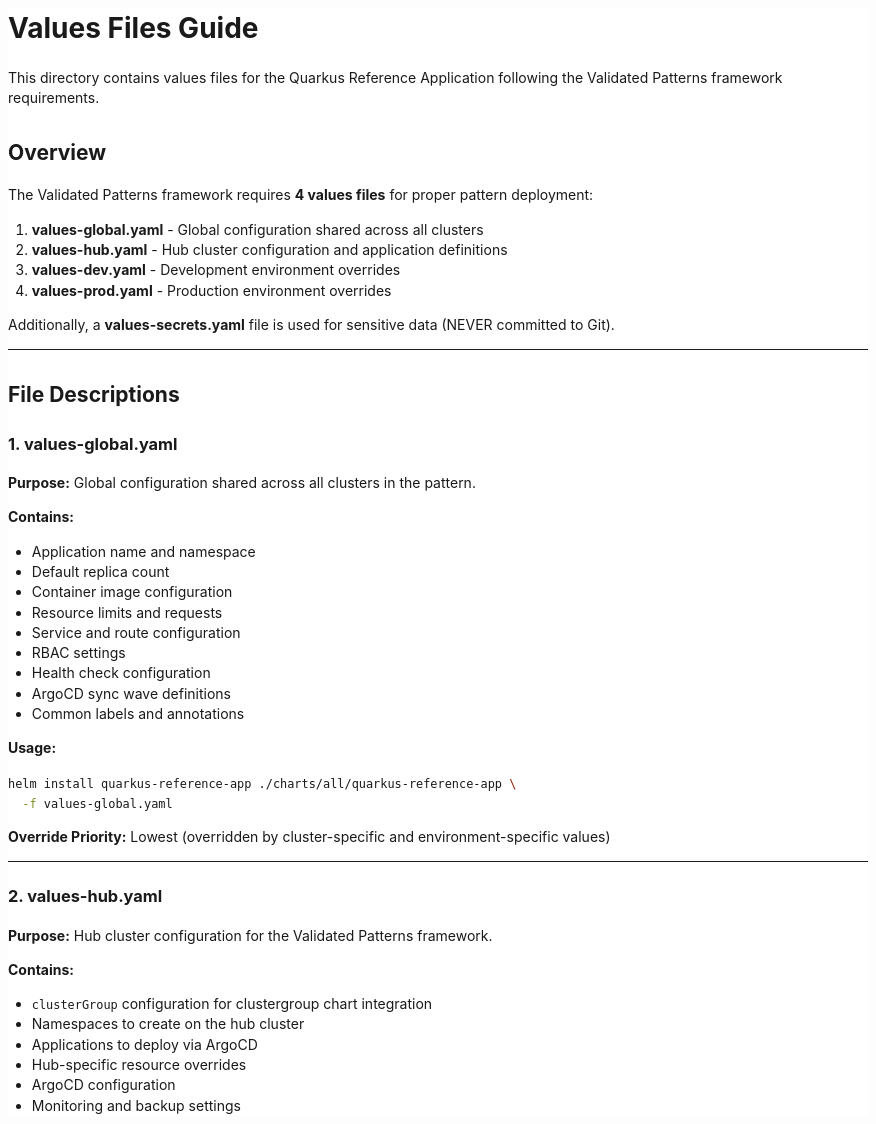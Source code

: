# Values Files Guide

This directory contains values files for the Quarkus Reference Application following the Validated Patterns framework requirements.

## Overview

The Validated Patterns framework requires **4 values files** for proper pattern deployment:

1. **values-global.yaml** - Global configuration shared across all clusters
2. **values-hub.yaml** - Hub cluster configuration and application definitions
3. **values-dev.yaml** - Development environment overrides
4. **values-prod.yaml** - Production environment overrides

Additionally, a **values-secrets.yaml** file is used for sensitive data (NEVER committed to Git).

---

## File Descriptions

### 1. values-global.yaml

**Purpose:** Global configuration shared across all clusters in the pattern.

**Contains:**
- Application name and namespace
- Default replica count
- Container image configuration
- Resource limits and requests
- Service and route configuration
- RBAC settings
- Health check configuration
- ArgoCD sync wave definitions
- Common labels and annotations

**Usage:**
```bash
helm install quarkus-reference-app ./charts/all/quarkus-reference-app \
  -f values-global.yaml
```

**Override Priority:** Lowest (overridden by cluster-specific and environment-specific values)

---

### 2. values-hub.yaml

**Purpose:** Hub cluster configuration for the Validated Patterns framework.

**Contains:**
- `clusterGroup` configuration for clustergroup chart integration
- Namespaces to create on the hub cluster
- Applications to deploy via ArgoCD
- Hub-specific resource overrides
- ArgoCD configuration
- Monitoring and backup settings
